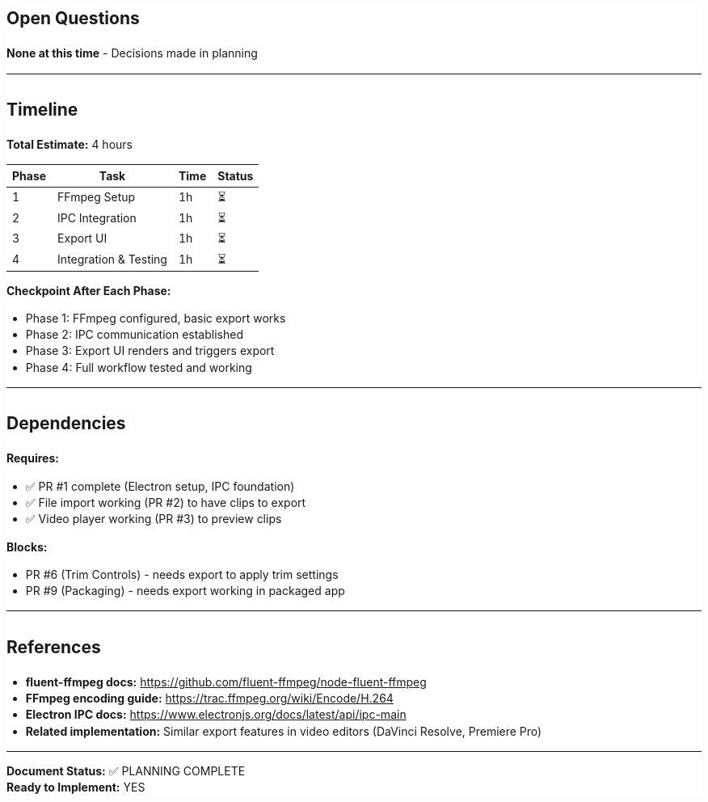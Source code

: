 ## Open Questions

**None at this time** - Decisions made in planning

---

## Timeline

**Total Estimate:** 4 hours

| Phase | Task | Time | Status |
|-------|------|------|--------|
| 1 | FFmpeg Setup | 1h | ⏳ |
| 2 | IPC Integration | 1h | ⏳ |
| 3 | Export UI | 1h | ⏳ |
| 4 | Integration & Testing | 1h | ⏳ |

**Checkpoint After Each Phase:**
- Phase 1: FFmpeg configured, basic export works
- Phase 2: IPC communication established
- Phase 3: Export UI renders and triggers export
- Phase 4: Full workflow tested and working

---

## Dependencies

**Requires:**
- ✅ PR #1 complete (Electron setup, IPC foundation)
- ✅ File import working (PR #2) to have clips to export
- ✅ Video player working (PR #3) to preview clips

**Blocks:**
- PR #6 (Trim Controls) - needs export to apply trim settings
- PR #9 (Packaging) - needs export working in packaged app

---

## References

- **fluent-ffmpeg docs:** https://github.com/fluent-ffmpeg/node-fluent-ffmpeg
- **FFmpeg encoding guide:** https://trac.ffmpeg.org/wiki/Encode/H.264
- **Electron IPC docs:** https://www.electronjs.org/docs/latest/api/ipc-main
- **Related implementation:** Similar export features in video editors (DaVinci Resolve, Premiere Pro)

---

**Document Status:** ✅ PLANNING COMPLETE  
**Ready to Implement:** YES

